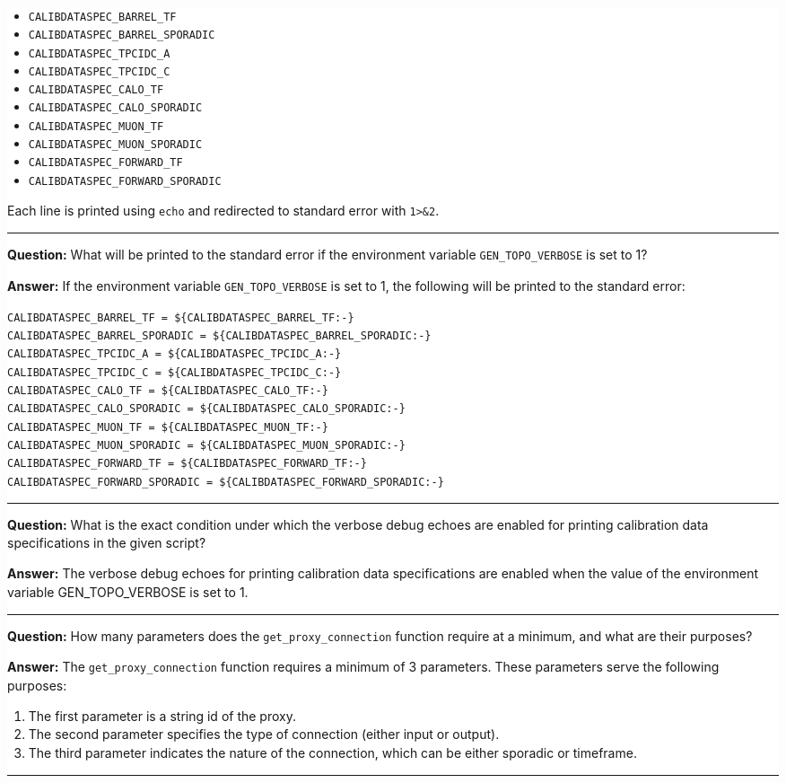 - `CALIBDATASPEC_BARREL_TF`
- `CALIBDATASPEC_BARREL_SPORADIC`
- `CALIBDATASPEC_TPCIDC_A`
- `CALIBDATASPEC_TPCIDC_C`
- `CALIBDATASPEC_CALO_TF`
- `CALIBDATASPEC_CALO_SPORADIC`
- `CALIBDATASPEC_MUON_TF`
- `CALIBDATASPEC_MUON_SPORADIC`
- `CALIBDATASPEC_FORWARD_TF`
- `CALIBDATASPEC_FORWARD_SPORADIC`

Each line is printed using `echo` and redirected to standard error with `1>&2`.

---

**Question:** What will be printed to the standard error if the environment variable `GEN_TOPO_VERBOSE` is set to 1?

**Answer:** If the environment variable `GEN_TOPO_VERBOSE` is set to 1, the following will be printed to the standard error:

```
CALIBDATASPEC_BARREL_TF = ${CALIBDATASPEC_BARREL_TF:-} 
CALIBDATASPEC_BARREL_SPORADIC = ${CALIBDATASPEC_BARREL_SPORADIC:-} 
CALIBDATASPEC_TPCIDC_A = ${CALIBDATASPEC_TPCIDC_A:-} 
CALIBDATASPEC_TPCIDC_C = ${CALIBDATASPEC_TPCIDC_C:-} 
CALIBDATASPEC_CALO_TF = ${CALIBDATASPEC_CALO_TF:-} 
CALIBDATASPEC_CALO_SPORADIC = ${CALIBDATASPEC_CALO_SPORADIC:-} 
CALIBDATASPEC_MUON_TF = ${CALIBDATASPEC_MUON_TF:-} 
CALIBDATASPEC_MUON_SPORADIC = ${CALIBDATASPEC_MUON_SPORADIC:-} 
CALIBDATASPEC_FORWARD_TF = ${CALIBDATASPEC_FORWARD_TF:-} 
CALIBDATASPEC_FORWARD_SPORADIC = ${CALIBDATASPEC_FORWARD_SPORADIC:-} 
```

---

**Question:** What is the exact condition under which the verbose debug echoes are enabled for printing calibration data specifications in the given script?

**Answer:** The verbose debug echoes for printing calibration data specifications are enabled when the value of the environment variable GEN_TOPO_VERBOSE is set to 1.

---

**Question:** How many parameters does the `get_proxy_connection` function require at a minimum, and what are their purposes?

**Answer:** The `get_proxy_connection` function requires a minimum of 3 parameters. These parameters serve the following purposes:

1. The first parameter is a string id of the proxy.
2. The second parameter specifies the type of connection (either input or output).
3. The third parameter indicates the nature of the connection, which can be either sporadic or timeframe.

---
